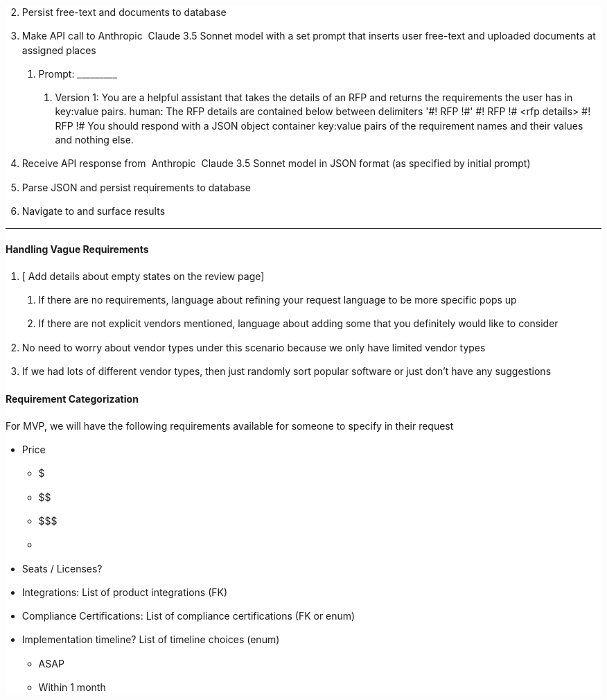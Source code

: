 2. Persist free-text and documents to database

3. Make API call to Anthropic  Claude 3.5 Sonnet model with a set prompt that inserts user free-text and uploaded documents at assigned places

   1. Prompt: \________\_

      1. Version 1: You are a helpful assistant that takes the details of an RFP and returns the requirements the user has in key:value pairs. human: The RFP details are contained below between delimiters '#! RFP !#' #! RFP !# \<rfp details\> #! RFP !# You should respond with a JSON object container key:value pairs of the requirement names and their values and nothing else.

4. Receive API response from  Anthropic  Claude 3.5 Sonnet model in JSON format (as specified by initial prompt)

5. Parse JSON and persist requirements to database

6. Navigate to and surface results

****

#### Handling Vague Requirements

1. \[ Add details about empty states on the review page\]

   1. If there are no requirements, language about refining your request language to be more specific pops up

   2. If there are not explicit vendors mentioned, language about adding some that you definitely would like to consider

2. No need to worry about vendor types under this scenario because we only have limited vendor types

3. If we had lots of different vendor types, then just randomly sort popular software or just don’t have any suggestions

#### Requirement Categorization

For MVP, we will have the following requirements available for someone to specify in their request

- Price

  - $

  - $$

  - $$$

  - $$$$

- Seats / Licenses?

- Integrations: List of product integrations (FK)

- Compliance Certifications: List of compliance certifications (FK or enum)

- Implementation timeline? List of timeline choices (enum)

  - ASAP

  - Within 1 month
